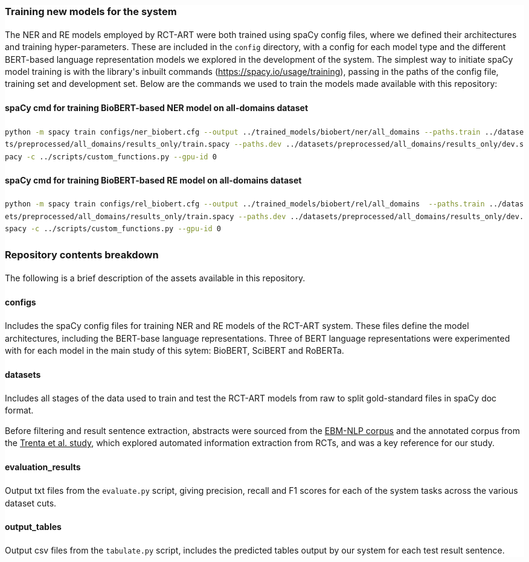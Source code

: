 
### Training new models for the system ###
The NER and RE models employed by RCT-ART were both trained using spaCy config files, where we defined their architectures and training hyper-parameters.
These are included in the `config` directory, with a config for each model type and the different BERT-based language representation models we explored in the development of the 
system. The simplest way to initiate spaCy model training is with the library's inbuilt commands (https://spacy.io/usage/training), passing in the paths of the config file, training set and development set. Below
are the commands we used to train the models made available with this repository:

#### spaCy cmd for training BioBERT-based NER model on all-domains dataset ####

```bash
python -m spacy train configs/ner_biobert.cfg --output ../trained_models/biobert/ner/all_domains --paths.train ../datasets/preprocessed/all_domains/results_only/train.spacy --paths.dev ../datasets/preprocessed/all_domains/results_only/dev.spacy -c ../scripts/custom_functions.py --gpu-id 0
```

#### spaCy cmd for training BioBERT-based RE model on all-domains dataset ####

```bash
python -m spacy train configs/rel_biobert.cfg --output ../trained_models/biobert/rel/all_domains  --paths.train ../datasets/preprocessed/all_domains/results_only/train.spacy --paths.dev ../datasets/preprocessed/all_domains/results_only/dev.spacy -c ../scripts/custom_functions.py --gpu-id 0
```

### Repository contents breakdown ###
The following is a brief description of the assets available in this repository.

#### configs ####
Includes the spaCy config files for training NER and RE models of the RCT-ART system. These files define the model architectures, including the BERT-base language representations. 
Three of BERT language representations were experimented with for each model in the main study of this sytem: BioBERT, SciBERT and RoBERTa. 

#### datasets ####
Includes all stages of the data used to train and test the RCT-ART models from raw to split gold-standard files in spaCy doc format. 

Before filtering and result sentence extraction, abstracts were sourced from the [EBM-NLP corpus](https://ebm-nlp.herokuapp.com/) and the annotated corpus from the [Trenta et al. study](http://arxiv.org/abs/1509.05209),
which explored automated information extraction from RCTs, and was a key reference for our study.

#### evaluation_results ####
Output txt files from the `evaluate.py` script, giving precision, recall and F1 scores for each of the system tasks across the various dataset cuts.

#### output_tables ####
Output csv files from the `tabulate.py` script, includes the predicted tables output by our system for each test result sentence. 
